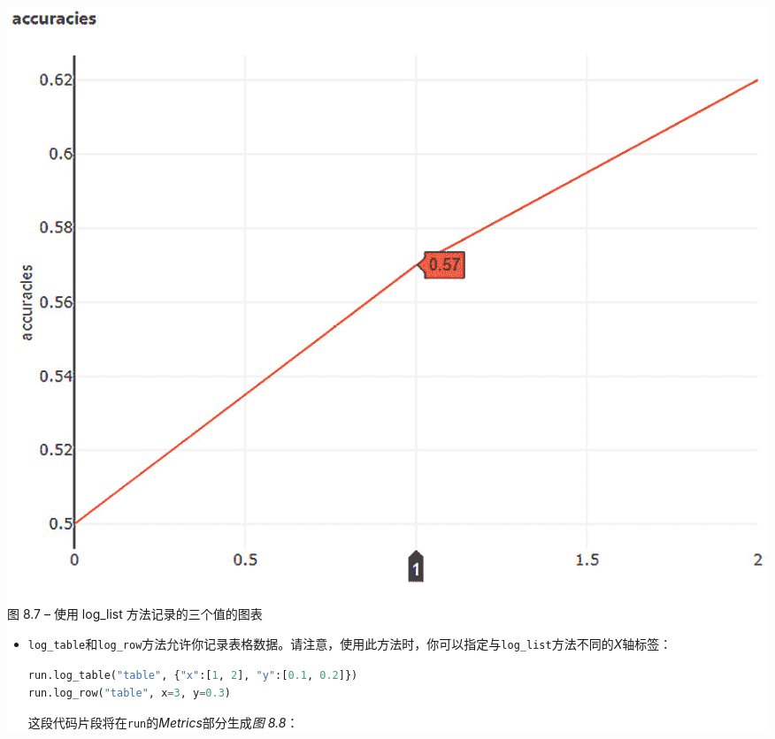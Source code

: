 ![图 8.7 – 使用 log_list 方法记录的三个值的图表](img/B16777_08_007.jpg)

图 8.7 – 使用 log_list 方法记录的三个值的图表

+   `log_table`和`log_row`方法允许你记录表格数据。请注意，使用此方法时，你可以指定与`log_list`方法不同的*X*轴标签：

    ```py
    run.log_table("table", {"x":[1, 2], "y":[0.1, 0.2]})
    run.log_row("table", x=3, y=0.3)
    ```

    这段代码片段将在`run`的*Metrics*部分生成*图 8.8*：
